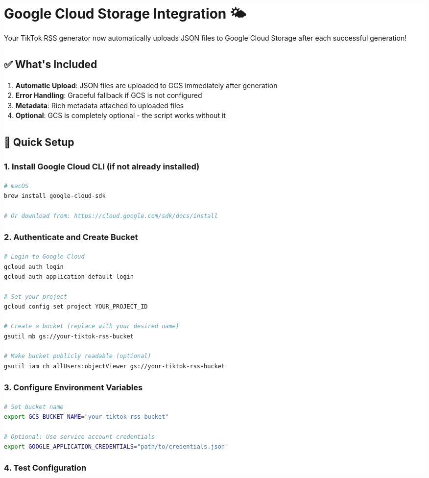 # Google Cloud Storage Integration 🌤️

Your TikTok RSS generator now automatically uploads JSON files to Google Cloud Storage after each successful generation!

## ✅ What's Included

1. **Automatic Upload**: JSON files are uploaded to GCS immediately after generation
2. **Error Handling**: Graceful fallback if GCS is not configured
3. **Metadata**: Rich metadata attached to uploaded files
4. **Optional**: GCS is completely optional - the script works without it

## 🚀 Quick Setup

### 1. Install Google Cloud CLI (if not already installed)

```bash
# macOS
brew install google-cloud-sdk

# Or download from: https://cloud.google.com/sdk/docs/install
```

### 2. Authenticate and Create Bucket

```bash
# Login to Google Cloud
gcloud auth login
gcloud auth application-default login

# Set your project
gcloud config set project YOUR_PROJECT_ID

# Create a bucket (replace with your desired name)
gsutil mb gs://your-tiktok-rss-bucket

# Make bucket publicly readable (optional)
gsutil iam ch allUsers:objectViewer gs://your-tiktok-rss-bucket
```

### 3. Configure Environment Variables

```bash
# Set bucket name
export GCS_BUCKET_NAME="your-tiktok-rss-bucket"

# Optional: Use service account credentials
export GOOGLE_APPLICATION_CREDENTIALS="path/to/credentials.json"
```

### 4. Test Configuration
